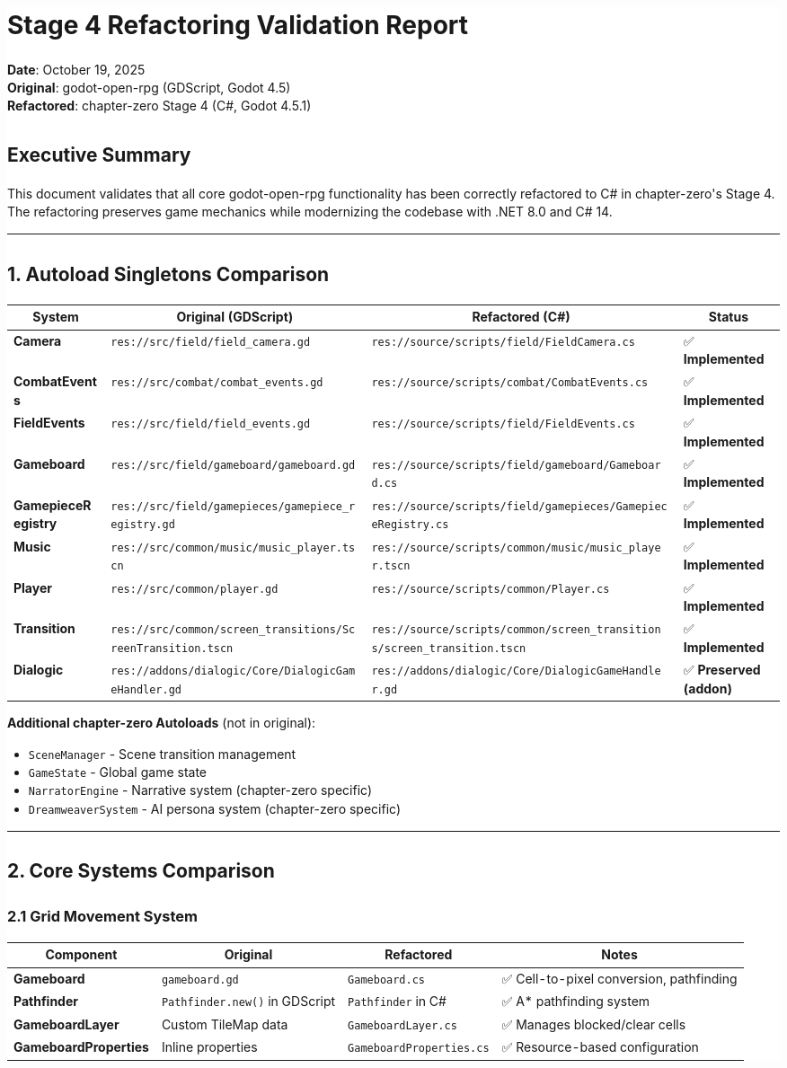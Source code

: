 # Stage 4 Refactoring Validation Report

**Date**: October 19, 2025  
**Original**: godot-open-rpg (GDScript, Godot 4.5)  
**Refactored**: chapter-zero Stage 4 (C#, Godot 4.5.1)

## Executive Summary

This document validates that all core godot-open-rpg functionality has been correctly refactored to C# in chapter-zero's Stage 4. The refactoring preserves game mechanics while modernizing the codebase with .NET 8.0 and C# 14.

---

## 1. Autoload Singletons Comparison

| System | Original (GDScript) | Refactored (C#) | Status |
|--------|---------------------|-----------------|--------|
| **Camera** | `res://src/field/field_camera.gd` | `res://source/scripts/field/FieldCamera.cs` | ✅ **Implemented** |
| **CombatEvents** | `res://src/combat/combat_events.gd` | `res://source/scripts/combat/CombatEvents.cs` | ✅ **Implemented** |
| **FieldEvents** | `res://src/field/field_events.gd` | `res://source/scripts/field/FieldEvents.cs` | ✅ **Implemented** |
| **Gameboard** | `res://src/field/gameboard/gameboard.gd` | `res://source/scripts/field/gameboard/Gameboard.cs` | ✅ **Implemented** |
| **GamepieceRegistry** | `res://src/field/gamepieces/gamepiece_registry.gd` | `res://source/scripts/field/gamepieces/GamepieceRegistry.cs` | ✅ **Implemented** |
| **Music** | `res://src/common/music/music_player.tscn` | `res://source/scripts/common/music/music_player.tscn` | ✅ **Implemented** |
| **Player** | `res://src/common/player.gd` | `res://source/scripts/common/Player.cs` | ✅ **Implemented** |
| **Transition** | `res://src/common/screen_transitions/ScreenTransition.tscn` | `res://source/scripts/common/screen_transitions/screen_transition.tscn` | ✅ **Implemented** |
| **Dialogic** | `res://addons/dialogic/Core/DialogicGameHandler.gd` | `res://addons/dialogic/Core/DialogicGameHandler.gd` | ✅ **Preserved (addon)** |

**Additional chapter-zero Autoloads** (not in original):
- `SceneManager` - Scene transition management
- `GameState` - Global game state
- `NarratorEngine` - Narrative system (chapter-zero specific)
- `DreamweaverSystem` - AI persona system (chapter-zero specific)

---

## 2. Core Systems Comparison

### 2.1 Grid Movement System

| Component | Original | Refactored | Notes |
|-----------|----------|------------|-------|
| **Gameboard** | `gameboard.gd` | `Gameboard.cs` | ✅ Cell-to-pixel conversion, pathfinding |
| **Pathfinder** | `Pathfinder.new()` in GDScript | `Pathfinder` in C# | ✅ A* pathfinding system |
| **GameboardLayer** | Custom TileMap data | `GameboardLayer.cs` | ✅ Manages blocked/clear cells |
| **GameboardProperties** | Inline properties | `GameboardProperties.cs` | ✅ Resource-based configuration |
